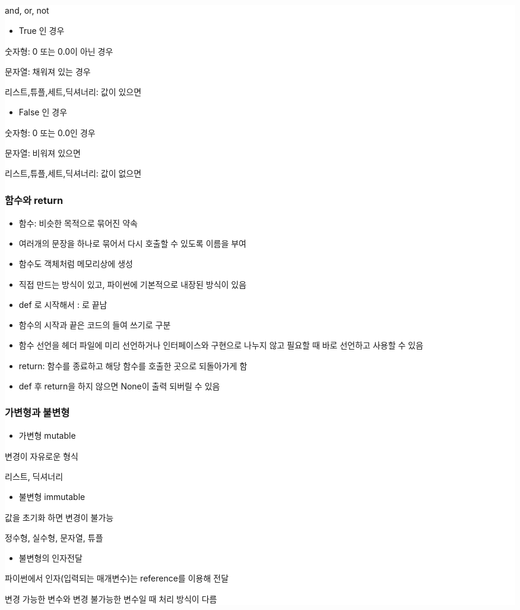 and, or, not



- True 인 경우

숫자형: 0 또는 0.0이 아닌 경우

문자열: 채워져 있는 경우

리스트,튜플,세트,딕셔너리: 값이 있으면

-  False 인 경우

숫자형: 0 또는 0.0인 경우

문자열: 비워져 있으면

리스트,튜플,세트,딕셔너리: 값이 없으면



### 함수와 return

- 함수: 비슷한 목적으로 묶어진 약속
- 여러개의 문장을 하나로 묶어서 다시 호출할 수 있도록 이름을 부여
- 함수도 객체처럼 메모리상에 생성
- 직접 만드는 방식이 있고, 파이썬에 기본적으로 내장된 방식이 있음
- def 로 시작해서 : 로 끝남
- 함수의 시작과 끝은 코드의 들여 쓰기로 구분
- 함수 선언을 헤더 파일에 미리 선언하거나 인터페이스와 구현으로 나누지 않고 필요할 때 바로 선언하고 사용할 수 있음



- return: 함수를 종료하고 해당 함수를 호출한 곳으로 되돌아가게 함



- def 후 return을 하지 않으면 None이 출력 되버릴 수 있음





### 가변형과 불변형

- 가변형 mutable

변경이 자유로운 형식

리스트, 딕셔너리

- 불변형 immutable

값을 초기화 하면 변경이 불가능

정수형, 실수형, 문자열, 튜플



- 불변형의 인자전달

파이썬에서 인자(입력되는 매개변수)는 reference를 이용해 전달

변경 가능한 변수와  변경 불가능한 변수일 때 처리 방식이 다름
